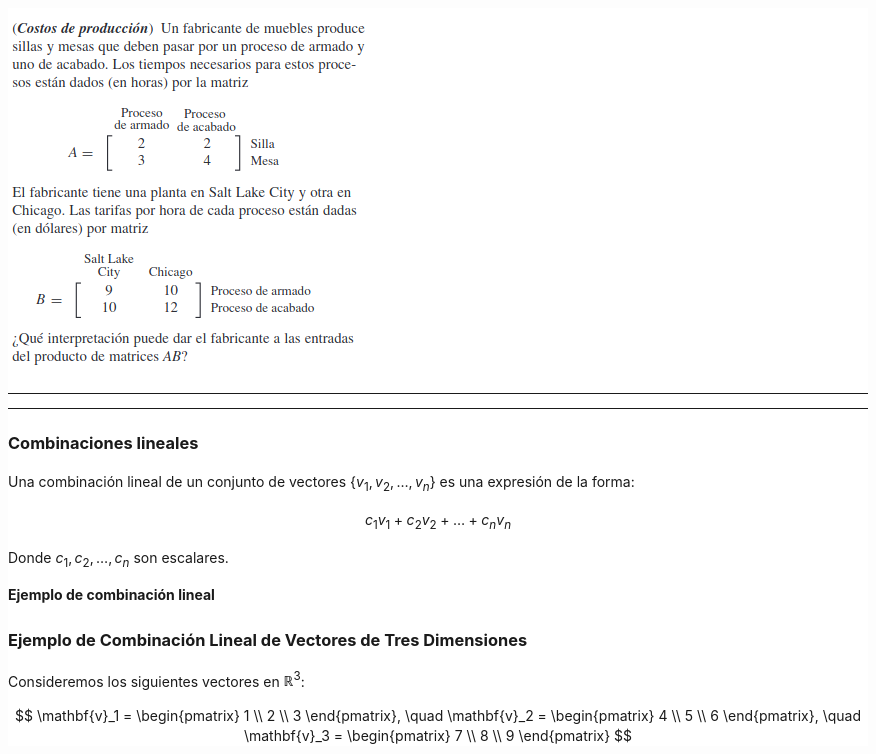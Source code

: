 ![Problema de Costos de Producción](figures/produccion.png)

---


---
### Combinaciones lineales

Una combinación lineal de un conjunto de vectores $\{v_1, v_2, \ldots, v_n\}$ es una expresión de la forma:

$$ c_1 v_1 + c_2 v_2 + \ldots + c_n v_n $$

Donde $c_1, c_2, \ldots, c_n$ son escalares.

**Ejemplo de combinación lineal**

### Ejemplo de Combinación Lineal de Vectores de Tres Dimensiones

Consideremos los siguientes vectores en $\mathbb{R}^3$:

$$
\mathbf{v}_1 = \begin{pmatrix}
1 \\
2 \\
3
\end{pmatrix}, \quad \mathbf{v}_2 = \begin{pmatrix}
4 \\
5 \\
6
\end{pmatrix}, \quad \mathbf{v}_3 = \begin{pmatrix}
7 \\
8 \\
9
\end{pmatrix}
$$
